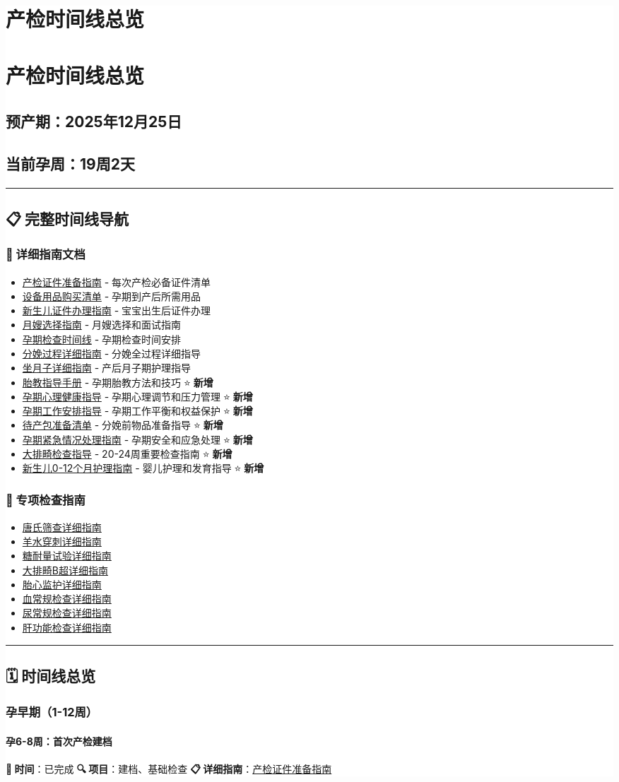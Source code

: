 # 产检时间线总览

# 产检时间线总览

## 预产期：2025年12月25日
## 当前孕周：19周2天

---

## 📋 完整时间线导航

### 📖 详细指南文档
- [产检证件准备指南](./产检证件准备指南.md) - 每次产检必备证件清单
- [设备用品购买清单](./设备用品购买清单.md) - 孕期到产后所需用品
- [新生儿证件办理指南](./新生儿证件办理指南.md) - 宝宝出生后证件办理
- [月嫂选择指南](./月嫂选择指南.md) - 月嫂选择和面试指南
- [孕期检查时间线](./孕期检查时间线.md) - 孕期检查时间安排
- [分娩过程详细指南](./11-分娩过程详细指南.md) - 分娩全过程详细指导
- [坐月子详细指南](./12-坐月子详细指南.md) - 产后月子期护理指导
- [胎教指导手册](./13-胎教指导手册.md) - 孕期胎教方法和技巧 ⭐ **新增**
- [孕期心理健康指导](./14-孕期心理健康指导.md) - 孕期心理调节和压力管理 ⭐ **新增**
- [孕期工作安排指导](./15-孕期工作安排指导.md) - 孕期工作平衡和权益保护 ⭐ **新增**
- [待产包准备清单](./16-待产包准备清单.md) - 分娩前物品准备指导 ⭐ **新增**
- [孕期紧急情况处理指南](./17-孕期紧急情况处理指南.md) - 孕期安全和应急处理 ⭐ **新增**
- [大排畸检查指导](./18-大排畸检查指导.md) - 20-24周重要检查指南 ⭐ **新增**
- [新生儿0-12个月护理指南](./19-新生儿0-12个月护理指南.md) - 婴儿护理和发育指导 ⭐ **新增**

### 🏥 专项检查指南
- [唐氏筛查详细指南](./04-唐氏筛查详细指南.md)
- [羊水穿刺详细指南](./01-羊水穿刺详细指南.md)
- [糖耐量试验详细指南](./02-糖耐量试验详细指南.md)
- [大排畸B超详细指南](./03-大排畸B超详细指南.md)
- [胎心监护详细指南](./07-胎心监护详细指南.md)
- [血常规检查详细指南](./08-血常规检查详细指南.md)
- [尿常规检查详细指南](./09-尿常规检查详细指南.md)
- [肝功能检查详细指南](./10-肝功能检查详细指南.md)

---

## 🗓️ 时间线总览

### 孕早期（1-12周）

#### 孕6-8周：首次产检建档
**📅 时间**：已完成
**🔍 项目**：建档、基础检查
**📋 详细指南**：[产检证件准备指南](./产检证件准备指南.md)
